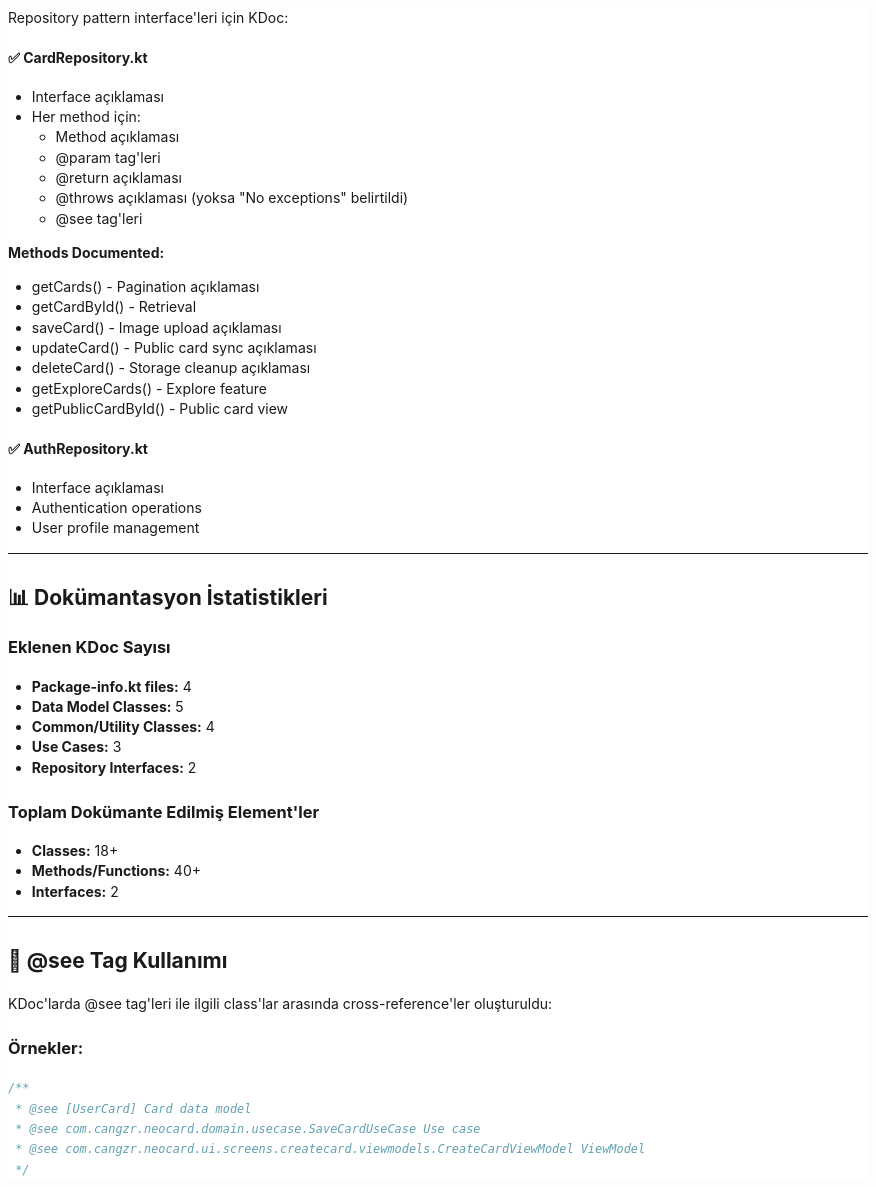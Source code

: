 Repository pattern interface'leri için KDoc:

#### ✅ CardRepository.kt
- Interface açıklaması
- Her method için:
  - Method açıklaması
  - @param tag'leri
  - @return açıklaması
  - @throws açıklaması (yoksa "No exceptions" belirtildi)
  - @see tag'leri

**Methods Documented:**
- getCards() - Pagination açıklaması
- getCardById() - Retrieval
- saveCard() - Image upload açıklaması
- updateCard() - Public card sync açıklaması
- deleteCard() - Storage cleanup açıklaması
- getExploreCards() - Explore feature
- getPublicCardById() - Public card view

#### ✅ AuthRepository.kt
- Interface açıklaması
- Authentication operations
- User profile management

---

## 📊 Dokümantasyon İstatistikleri

### Eklenen KDoc Sayısı
- **Package-info.kt files:** 4
- **Data Model Classes:** 5
- **Common/Utility Classes:** 4
- **Use Cases:** 3
- **Repository Interfaces:** 2

### Toplam Dokümante Edilmiş Element'ler
- **Classes:** 18+
- **Methods/Functions:** 40+
- **Interfaces:** 2

---

## 🔗 @see Tag Kullanımı

KDoc'larda @see tag'leri ile ilgili class'lar arasında cross-reference'ler oluşturuldu:

### Örnekler:

```kotlin
/**
 * @see [UserCard] Card data model
 * @see com.cangzr.neocard.domain.usecase.SaveCardUseCase Use case
 * @see com.cangzr.neocard.ui.screens.createcard.viewmodels.CreateCardViewModel ViewModel
 */
```

